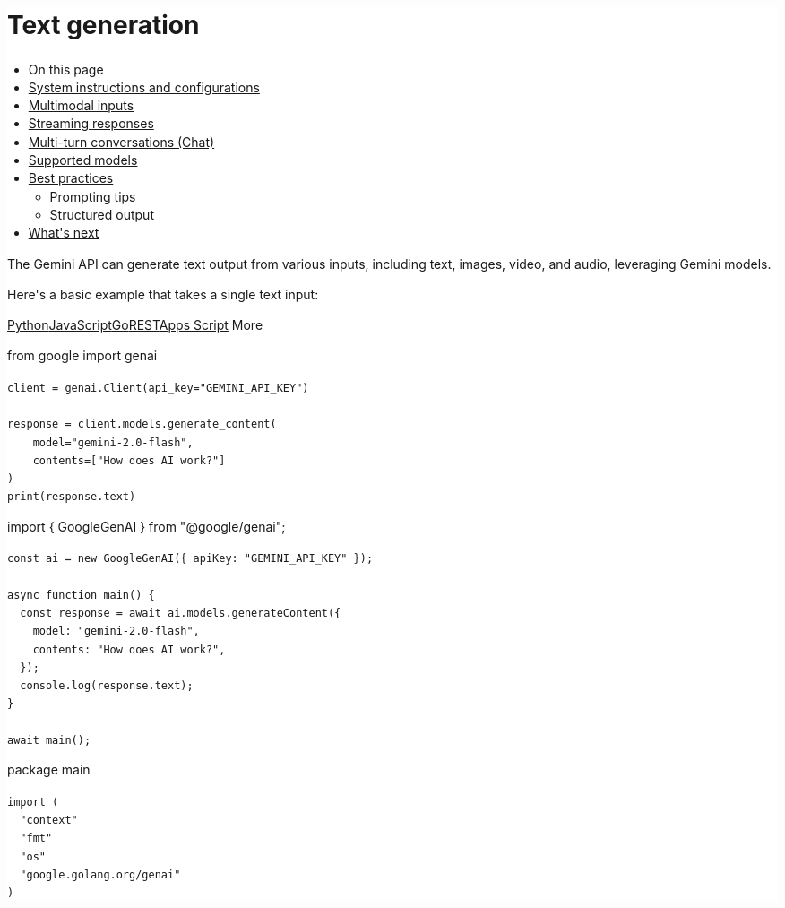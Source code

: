 # Text generation

-   On this page
-   [System instructions and configurations](https://ai.google.dev/gemini-api/docs/text-generation#system-instructions)
-   [Multimodal inputs](https://ai.google.dev/gemini-api/docs/text-generation#multimodal-input)
-   [Streaming responses](https://ai.google.dev/gemini-api/docs/text-generation#streaming-responses)
-   [Multi-turn conversations (Chat)](https://ai.google.dev/gemini-api/docs/text-generation#multi-turn-conversations)
-   [Supported models](https://ai.google.dev/gemini-api/docs/text-generation#supported-models)
-   [Best practices](https://ai.google.dev/gemini-api/docs/text-generation#best-practices)
    -   [Prompting tips](https://ai.google.dev/gemini-api/docs/text-generation#prompting-tips)
    -   [Structured output](https://ai.google.dev/gemini-api/docs/text-generation#structured-output)
-   [What's next](https://ai.google.dev/gemini-api/docs/text-generation#whats-next)

The Gemini API can generate text output from various inputs, including text, images, video, and audio, leveraging Gemini models.

Here's a basic example that takes a single text input:

[Python](https://ai.google.dev/gemini-api/docs/text-generation#python)[JavaScript](https://ai.google.dev/gemini-api/docs/text-generation#javascript)[Go](https://ai.google.dev/gemini-api/docs/text-generation#go)[REST](https://ai.google.dev/gemini-api/docs/text-generation#rest)[Apps Script](https://ai.google.dev/gemini-api/docs/text-generation#apps-script) More

from google import genai
    
    client = genai.Client(api_key="GEMINI_API_KEY")
    
    response = client.models.generate_content(
        model="gemini-2.0-flash",
        contents=["How does AI work?"]
    )
    print(response.text)

import { GoogleGenAI } from "@google/genai";
    
    const ai = new GoogleGenAI({ apiKey: "GEMINI_API_KEY" });
    
    async function main() {
      const response = await ai.models.generateContent({
        model: "gemini-2.0-flash",
        contents: "How does AI work?",
      });
      console.log(response.text);
    }
    
    await main();

package main
    
    import (
      "context"
      "fmt"
      "os"
      "google.golang.org/genai"
    )
    
